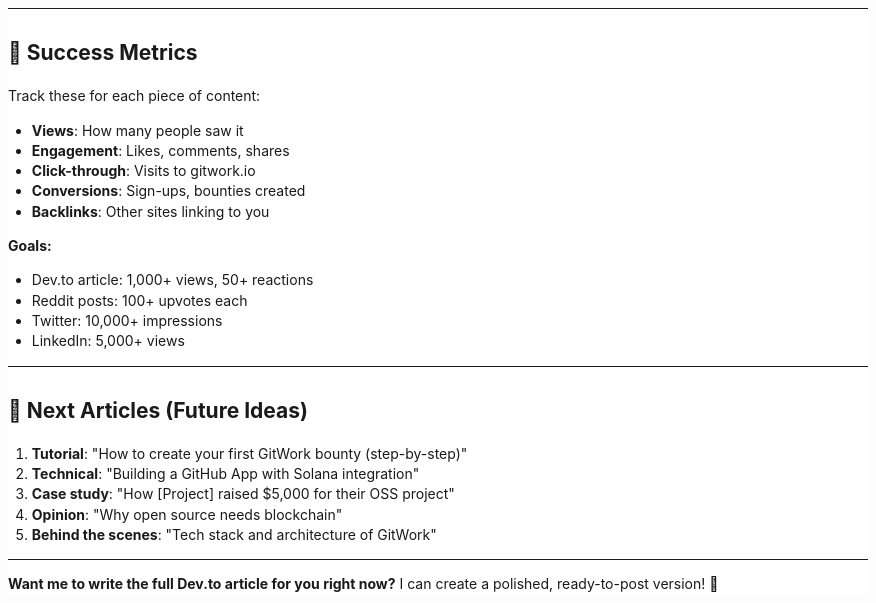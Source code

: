 ```
```

---

## 🎯 Success Metrics

Track these for each piece of content:

- **Views**: How many people saw it
- **Engagement**: Likes, comments, shares
- **Click-through**: Visits to gitwork.io
- **Conversions**: Sign-ups, bounties created
- **Backlinks**: Other sites linking to you

**Goals:**
- Dev.to article: 1,000+ views, 50+ reactions
- Reddit posts: 100+ upvotes each
- Twitter: 10,000+ impressions
- LinkedIn: 5,000+ views

---

## 📝 Next Articles (Future Ideas)

1. **Tutorial**: "How to create your first GitWork bounty (step-by-step)"
2. **Technical**: "Building a GitHub App with Solana integration"
3. **Case study**: "How [Project] raised $5,000 for their OSS project"
4. **Opinion**: "Why open source needs blockchain"
5. **Behind the scenes**: "Tech stack and architecture of GitWork"

---

**Want me to write the full Dev.to article for you right now?** I can create a polished, ready-to-post version! 🚀

